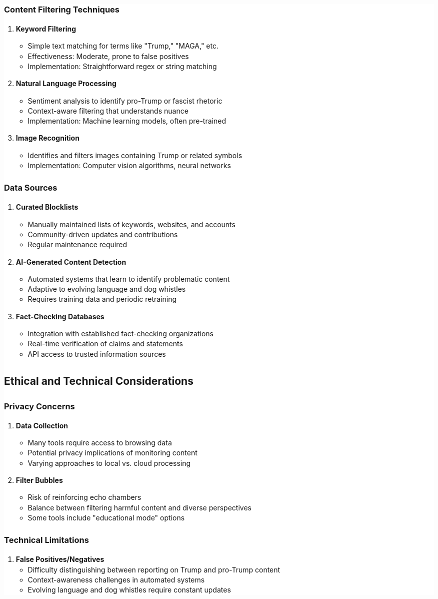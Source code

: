 ### Content Filtering Techniques

1. **Keyword Filtering**
   - Simple text matching for terms like "Trump," "MAGA," etc.
   - Effectiveness: Moderate, prone to false positives
   - Implementation: Straightforward regex or string matching

2. **Natural Language Processing**
   - Sentiment analysis to identify pro-Trump or fascist rhetoric
   - Context-aware filtering that understands nuance
   - Implementation: Machine learning models, often pre-trained

3. **Image Recognition**
   - Identifies and filters images containing Trump or related symbols
   - Implementation: Computer vision algorithms, neural networks

### Data Sources

1. **Curated Blocklists**
   - Manually maintained lists of keywords, websites, and accounts
   - Community-driven updates and contributions
   - Regular maintenance required

2. **AI-Generated Content Detection**
   - Automated systems that learn to identify problematic content
   - Adaptive to evolving language and dog whistles
   - Requires training data and periodic retraining

3. **Fact-Checking Databases**
   - Integration with established fact-checking organizations
   - Real-time verification of claims and statements
   - API access to trusted information sources

## Ethical and Technical Considerations

### Privacy Concerns

1. **Data Collection**
   - Many tools require access to browsing data
   - Potential privacy implications of monitoring content
   - Varying approaches to local vs. cloud processing

2. **Filter Bubbles**
   - Risk of reinforcing echo chambers
   - Balance between filtering harmful content and diverse perspectives
   - Some tools include "educational mode" options

### Technical Limitations

1. **False Positives/Negatives**
   - Difficulty distinguishing between reporting on Trump and pro-Trump content
   - Context-awareness challenges in automated systems
   - Evolving language and dog whistles require constant updates
